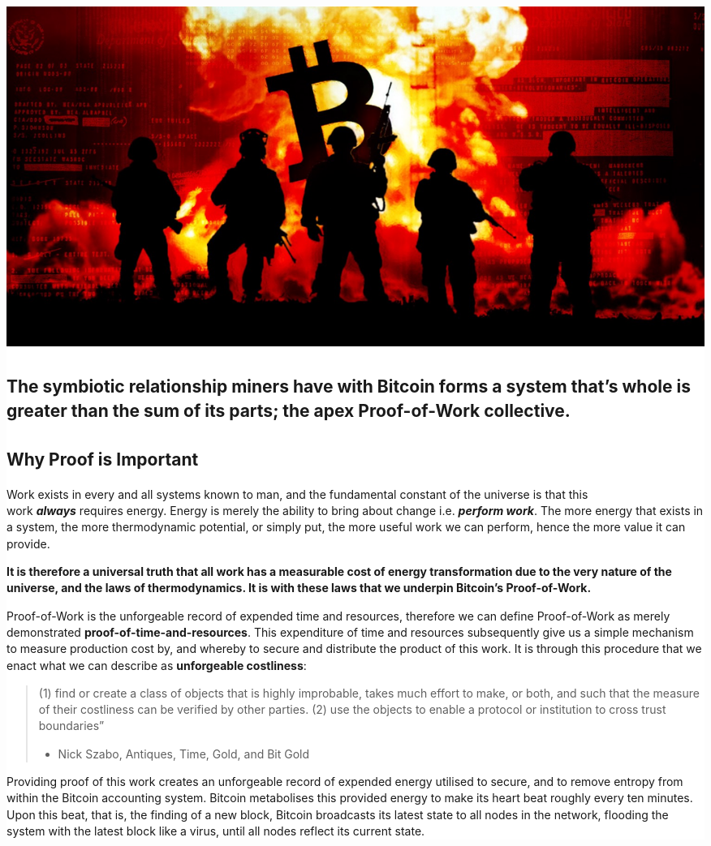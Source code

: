 ![](/assets/images/cy19/cy19m12/rh-3.png)

## The symbiotic relationship miners have with Bitcoin forms a system that’s whole is greater than the sum of its parts; the apex Proof-of-Work collective.

## Why Proof is Important

Work exists in every and all systems known to man, and the fundamental constant of the universe is that this work **_always_** requires energy. Energy is merely the ability to bring about change i.e. **_perform work_**. The more energy that exists in a system, the more thermodynamic potential, or simply put, the more useful work we can perform, hence the more value it can provide.

**It is therefore a universal truth that all work has a measurable cost of energy transformation due to the very nature of the universe, and the laws of thermodynamics. It is with these laws that we underpin Bitcoin’s Proof-of-Work.**

Proof-of-Work is the unforgeable record of expended time and resources, therefore we can define Proof-of-Work as merely demonstrated **proof-of-time-and-resources**. This expenditure of time and resources subsequently give us a simple mechanism to measure production cost by, and whereby to secure and distribute the product of this work. It is through this procedure that we enact what we can describe as **unforgeable costliness**:

> (1) find or create a class of objects that is highly improbable, takes much effort to make, or both, and such that the measure of their costliness can be verified by other parties.
> (2) use the objects to enable a protocol or institution to cross trust boundaries”
> - Nick Szabo, Antiques, Time, Gold, and Bit Gold

Providing proof of this work creates an unforgeable record of expended energy utilised to secure, and to remove entropy from within the Bitcoin accounting system. Bitcoin metabolises this provided energy to make its heart beat roughly every ten minutes. Upon this beat, that is, the finding of a new block, Bitcoin broadcasts its latest state to all nodes in the network, flooding the system with the latest block like a virus, until all nodes reflect its current state.
